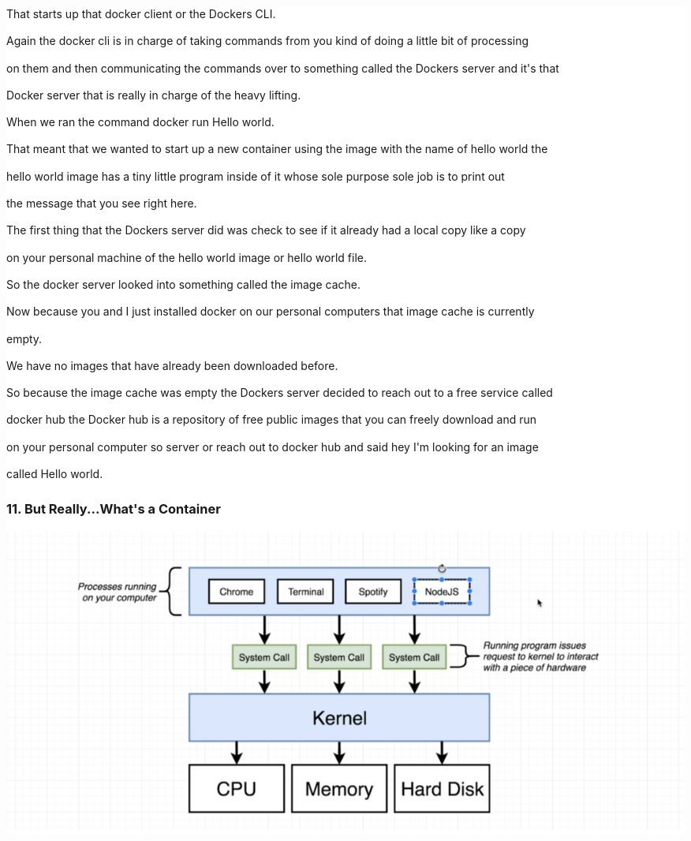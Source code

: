 That starts up that docker client or the Dockers CLI.

Again the docker cli is in charge of taking commands from you kind of doing a little bit of processing

on them and then communicating the commands over to something called the Dockers server and it's that

Docker server that is really in charge of the heavy lifting.

When we ran the command docker run Hello world.

That meant that we wanted to start up a new container using the image with the name of hello world the

hello world image has a tiny little program inside of it whose sole purpose sole job is to print out

the message that you see right here.

The first thing that the Dockers server did was check to see if it already had a local copy like a copy

on your personal machine of the hello world image or hello world file.

So the docker server looked into something called the image cache.

Now because you and I just installed docker on our personal computers that image cache is currently

empty.

We have no images that have already been downloaded before.

So because the image cache was empty the Dockers server decided to reach out to a free service called

docker hub the Docker hub is a repository of free public images that you can freely download and run

on your personal computer so server or reach out to docker hub and said hey I'm looking for an image

called Hello world.

### 11. But Really...What's a Container

![image-20210115005514032](docker-and-kubernetes-the-complete-guide.assets/image-20210115005514032.png)

